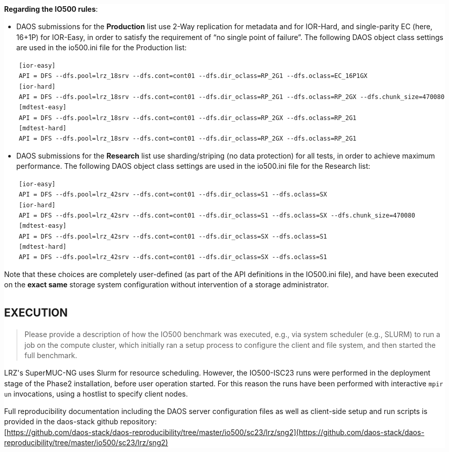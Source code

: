 **Regarding the IO500 rules**:

* DAOS submissions for the **Production** list use 2-Way replication for metadata and for IOR-Hard,
  and single-parity EC (here, 16+1P) for IOR-Easy,
  in order to satisfy the requirement of “no single point of failure”.
  The following DAOS object class settings are used in the io500.ini file for the Production list:

```
    [ior-easy]
    API = DFS --dfs.pool=lrz_18srv --dfs.cont=cont01 --dfs.dir_oclass=RP_2G1 --dfs.oclass=EC_16P1GX
    [ior-hard]
    API = DFS --dfs.pool=lrz_18srv --dfs.cont=cont01 --dfs.dir_oclass=RP_2G1 --dfs.oclass=RP_2GX --dfs.chunk_size=470080
    [mdtest-easy]
    API = DFS --dfs.pool=lrz_18srv --dfs.cont=cont01 --dfs.dir_oclass=RP_2GX --dfs.oclass=RP_2G1
    [mdtest-hard]
    API = DFS --dfs.pool=lrz_18srv --dfs.cont=cont01 --dfs.dir_oclass=RP_2GX --dfs.oclass=RP_2G1
```

* DAOS submissions for the **Research** list use sharding/striping (no data protection) for all tests,
  in order to achieve maximum performance.
  The following DAOS object class settings are used in the io500.ini file for the Research list:

```
    [ior-easy]
    API = DFS --dfs.pool=lrz_42srv --dfs.cont=cont01 --dfs.dir_oclass=S1 --dfs.oclass=SX
    [ior-hard]
    API = DFS --dfs.pool=lrz_42srv --dfs.cont=cont01 --dfs.dir_oclass=S1 --dfs.oclass=SX --dfs.chunk_size=470080
    [mdtest-easy]
    API = DFS --dfs.pool=lrz_42srv --dfs.cont=cont01 --dfs.dir_oclass=SX --dfs.oclass=S1
    [mdtest-hard]
    API = DFS --dfs.pool=lrz_42srv --dfs.cont=cont01 --dfs.dir_oclass=SX --dfs.oclass=S1
```

Note that these choices are completely user-defined (as part of the API definitions in the IO500.ini file),
and have been executed on the **exact same** storage system configuration without intervention
of a storage administrator.

## EXECUTION

> Please provide a description of how the IO500 benchmark was executed, e.g., via system scheduler
> (e.g., SLURM) to run a job on the compute cluster, which initially ran a setup process to configure
> the client and file system, and then started the full benchmark.

LRZ's SuperMUC-NG uses Slurm for resource scheduling. However, the IO500-ISC23 runs were performed in the 
deployment stage of the Phase2 installation, before user operation started. For this reason the runs have been
performed with interactive `mpirun` invocations, using a hostlist to specify client nodes.

Full reproducibility documentation including the DAOS server configuration files as well as
client-side setup and run scripts is provided in the daos-stack github repository:  
[https://github.com/daos-stack/daos-reproducibility/tree/master/io500/sc23/lrz/sng2](https://github.com/daos-stack/daos-reproducibility/tree/master/io500/sc23/lrz/sng2)
